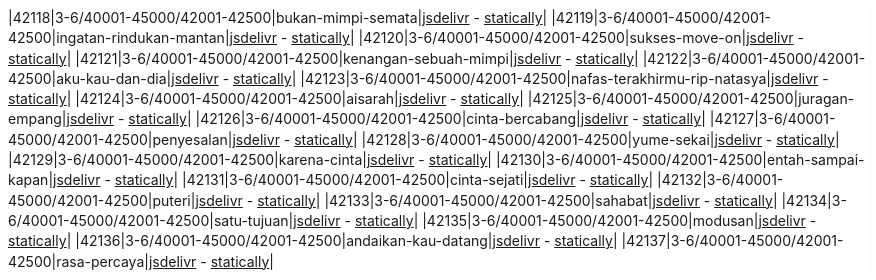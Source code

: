 |42118|3-6/40001-45000/42001-42500|bukan-mimpi-semata|[jsdelivr](https://cdn.jsdelivr.net/gh/dbchord/webp-old-c-600x600_3-6/40001-45000/42001-42500/bukan-mimpi-semata.webp) - [statically](https://cdn.statically.io/gh/dbchord/webp-old-c-600x600_3-6/img/40001-45000/42001-42500/bukan-mimpi-semata.webp)|
|42119|3-6/40001-45000/42001-42500|ingatan-rindukan-mantan|[jsdelivr](https://cdn.jsdelivr.net/gh/dbchord/webp-old-c-600x600_3-6/40001-45000/42001-42500/ingatan-rindukan-mantan.webp) - [statically](https://cdn.statically.io/gh/dbchord/webp-old-c-600x600_3-6/img/40001-45000/42001-42500/ingatan-rindukan-mantan.webp)|
|42120|3-6/40001-45000/42001-42500|sukses-move-on|[jsdelivr](https://cdn.jsdelivr.net/gh/dbchord/webp-old-c-600x600_3-6/40001-45000/42001-42500/sukses-move-on.webp) - [statically](https://cdn.statically.io/gh/dbchord/webp-old-c-600x600_3-6/img/40001-45000/42001-42500/sukses-move-on.webp)|
|42121|3-6/40001-45000/42001-42500|kenangan-sebuah-mimpi|[jsdelivr](https://cdn.jsdelivr.net/gh/dbchord/webp-old-c-600x600_3-6/40001-45000/42001-42500/kenangan-sebuah-mimpi.webp) - [statically](https://cdn.statically.io/gh/dbchord/webp-old-c-600x600_3-6/img/40001-45000/42001-42500/kenangan-sebuah-mimpi.webp)|
|42122|3-6/40001-45000/42001-42500|aku-kau-dan-dia|[jsdelivr](https://cdn.jsdelivr.net/gh/dbchord/webp-old-c-600x600_3-6/40001-45000/42001-42500/aku-kau-dan-dia.webp) - [statically](https://cdn.statically.io/gh/dbchord/webp-old-c-600x600_3-6/img/40001-45000/42001-42500/aku-kau-dan-dia.webp)|
|42123|3-6/40001-45000/42001-42500|nafas-terakhirmu-rip-natasya|[jsdelivr](https://cdn.jsdelivr.net/gh/dbchord/webp-old-c-600x600_3-6/40001-45000/42001-42500/nafas-terakhirmu-rip-natasya.webp) - [statically](https://cdn.statically.io/gh/dbchord/webp-old-c-600x600_3-6/img/40001-45000/42001-42500/nafas-terakhirmu-rip-natasya.webp)|
|42124|3-6/40001-45000/42001-42500|aisarah|[jsdelivr](https://cdn.jsdelivr.net/gh/dbchord/webp-old-c-600x600_3-6/40001-45000/42001-42500/aisarah.webp) - [statically](https://cdn.statically.io/gh/dbchord/webp-old-c-600x600_3-6/img/40001-45000/42001-42500/aisarah.webp)|
|42125|3-6/40001-45000/42001-42500|juragan-empang|[jsdelivr](https://cdn.jsdelivr.net/gh/dbchord/webp-old-c-600x600_3-6/40001-45000/42001-42500/juragan-empang.webp) - [statically](https://cdn.statically.io/gh/dbchord/webp-old-c-600x600_3-6/img/40001-45000/42001-42500/juragan-empang.webp)|
|42126|3-6/40001-45000/42001-42500|cinta-bercabang|[jsdelivr](https://cdn.jsdelivr.net/gh/dbchord/webp-old-c-600x600_3-6/40001-45000/42001-42500/cinta-bercabang.webp) - [statically](https://cdn.statically.io/gh/dbchord/webp-old-c-600x600_3-6/img/40001-45000/42001-42500/cinta-bercabang.webp)|
|42127|3-6/40001-45000/42001-42500|penyesalan|[jsdelivr](https://cdn.jsdelivr.net/gh/dbchord/webp-old-c-600x600_3-6/40001-45000/42001-42500/penyesalan.webp) - [statically](https://cdn.statically.io/gh/dbchord/webp-old-c-600x600_3-6/img/40001-45000/42001-42500/penyesalan.webp)|
|42128|3-6/40001-45000/42001-42500|yume-sekai|[jsdelivr](https://cdn.jsdelivr.net/gh/dbchord/webp-old-c-600x600_3-6/40001-45000/42001-42500/yume-sekai.webp) - [statically](https://cdn.statically.io/gh/dbchord/webp-old-c-600x600_3-6/img/40001-45000/42001-42500/yume-sekai.webp)|
|42129|3-6/40001-45000/42001-42500|karena-cinta|[jsdelivr](https://cdn.jsdelivr.net/gh/dbchord/webp-old-c-600x600_3-6/40001-45000/42001-42500/karena-cinta.webp) - [statically](https://cdn.statically.io/gh/dbchord/webp-old-c-600x600_3-6/img/40001-45000/42001-42500/karena-cinta.webp)|
|42130|3-6/40001-45000/42001-42500|entah-sampai-kapan|[jsdelivr](https://cdn.jsdelivr.net/gh/dbchord/webp-old-c-600x600_3-6/40001-45000/42001-42500/entah-sampai-kapan.webp) - [statically](https://cdn.statically.io/gh/dbchord/webp-old-c-600x600_3-6/img/40001-45000/42001-42500/entah-sampai-kapan.webp)|
|42131|3-6/40001-45000/42001-42500|cinta-sejati|[jsdelivr](https://cdn.jsdelivr.net/gh/dbchord/webp-old-c-600x600_3-6/40001-45000/42001-42500/cinta-sejati.webp) - [statically](https://cdn.statically.io/gh/dbchord/webp-old-c-600x600_3-6/img/40001-45000/42001-42500/cinta-sejati.webp)|
|42132|3-6/40001-45000/42001-42500|puteri|[jsdelivr](https://cdn.jsdelivr.net/gh/dbchord/webp-old-c-600x600_3-6/40001-45000/42001-42500/puteri.webp) - [statically](https://cdn.statically.io/gh/dbchord/webp-old-c-600x600_3-6/img/40001-45000/42001-42500/puteri.webp)|
|42133|3-6/40001-45000/42001-42500|sahabat|[jsdelivr](https://cdn.jsdelivr.net/gh/dbchord/webp-old-c-600x600_3-6/40001-45000/42001-42500/sahabat.webp) - [statically](https://cdn.statically.io/gh/dbchord/webp-old-c-600x600_3-6/img/40001-45000/42001-42500/sahabat.webp)|
|42134|3-6/40001-45000/42001-42500|satu-tujuan|[jsdelivr](https://cdn.jsdelivr.net/gh/dbchord/webp-old-c-600x600_3-6/40001-45000/42001-42500/satu-tujuan.webp) - [statically](https://cdn.statically.io/gh/dbchord/webp-old-c-600x600_3-6/img/40001-45000/42001-42500/satu-tujuan.webp)|
|42135|3-6/40001-45000/42001-42500|modusan|[jsdelivr](https://cdn.jsdelivr.net/gh/dbchord/webp-old-c-600x600_3-6/40001-45000/42001-42500/modusan.webp) - [statically](https://cdn.statically.io/gh/dbchord/webp-old-c-600x600_3-6/img/40001-45000/42001-42500/modusan.webp)|
|42136|3-6/40001-45000/42001-42500|andaikan-kau-datang|[jsdelivr](https://cdn.jsdelivr.net/gh/dbchord/webp-old-c-600x600_3-6/40001-45000/42001-42500/andaikan-kau-datang.webp) - [statically](https://cdn.statically.io/gh/dbchord/webp-old-c-600x600_3-6/img/40001-45000/42001-42500/andaikan-kau-datang.webp)|
|42137|3-6/40001-45000/42001-42500|rasa-percaya|[jsdelivr](https://cdn.jsdelivr.net/gh/dbchord/webp-old-c-600x600_3-6/40001-45000/42001-42500/rasa-percaya.webp) - [statically](https://cdn.statically.io/gh/dbchord/webp-old-c-600x600_3-6/img/40001-45000/42001-42500/rasa-percaya.webp)|